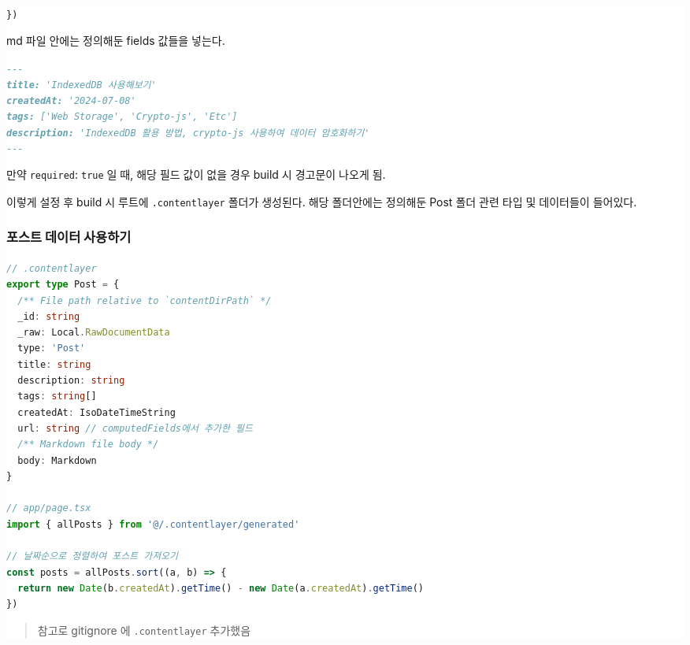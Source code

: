```ts
})
```

md 파일 안에는 정의해둔 fields 값들을 넣는다.

```md
---
title: 'IndexedDB 사용해보기'
createdAt: '2024-07-08'
tags: ['Web Storage', 'Crypto-js', 'Etc']
description: 'IndexedDB 활용 방법, crypto-js 사용하여 데이터 암호화하기'
---
```

만약 `required`: `true` 일 때, 해당 필드 값이 없을 경우 build 시 경고문이 나오게 됨.

이렇게 설정 후 build 시 루트에 `.contentlayer` 폴더가 생성된다. 해당 폴더안에는 정의해둔 Post 폴더 관련 타입 및 데이터들이 들어있다.

### 포스트 데이터 사용하기

```ts
// .contentlayer
export type Post = {
  /** File path relative to `contentDirPath` */
  _id: string
  _raw: Local.RawDocumentData
  type: 'Post'
  title: string
  description: string
  tags: string[]
  createdAt: IsoDateTimeString
  url: string // computedFields에서 추가한 필드
  /** Markdown file body */
  body: Markdown
}

// app/page.tsx
import { allPosts } from '@/.contentlayer/generated'

// 날짜순으로 정렬하여 포스트 가져오기
const posts = allPosts.sort((a, b) => {
  return new Date(b.createdAt).getTime() - new Date(a.createdAt).getTime()
})
```

> 참고로 gitignore 에 `.contentlayer` 추가했음

